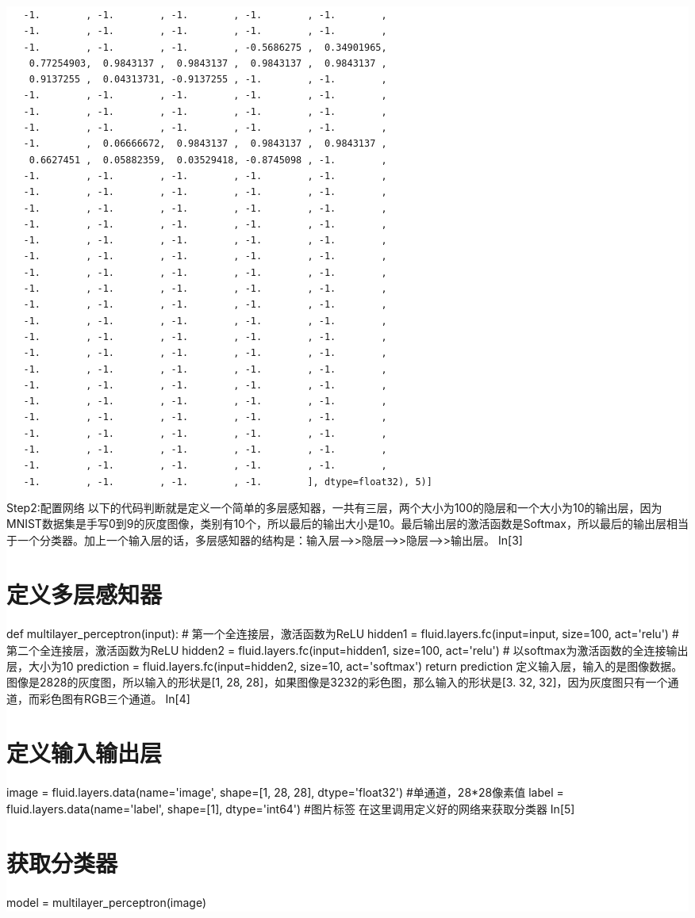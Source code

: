        -1.        , -1.        , -1.        , -1.        , -1.        ,
       -1.        , -1.        , -1.        , -1.        , -1.        ,
       -1.        , -1.        , -1.        , -0.5686275 ,  0.34901965,
        0.77254903,  0.9843137 ,  0.9843137 ,  0.9843137 ,  0.9843137 ,
        0.9137255 ,  0.04313731, -0.9137255 , -1.        , -1.        ,
       -1.        , -1.        , -1.        , -1.        , -1.        ,
       -1.        , -1.        , -1.        , -1.        , -1.        ,
       -1.        , -1.        , -1.        , -1.        , -1.        ,
       -1.        ,  0.06666672,  0.9843137 ,  0.9843137 ,  0.9843137 ,
        0.6627451 ,  0.05882359,  0.03529418, -0.8745098 , -1.        ,
       -1.        , -1.        , -1.        , -1.        , -1.        ,
       -1.        , -1.        , -1.        , -1.        , -1.        ,
       -1.        , -1.        , -1.        , -1.        , -1.        ,
       -1.        , -1.        , -1.        , -1.        , -1.        ,
       -1.        , -1.        , -1.        , -1.        , -1.        ,
       -1.        , -1.        , -1.        , -1.        , -1.        ,
       -1.        , -1.        , -1.        , -1.        , -1.        ,
       -1.        , -1.        , -1.        , -1.        , -1.        ,
       -1.        , -1.        , -1.        , -1.        , -1.        ,
       -1.        , -1.        , -1.        , -1.        , -1.        ,
       -1.        , -1.        , -1.        , -1.        , -1.        ,
       -1.        , -1.        , -1.        , -1.        , -1.        ,
       -1.        , -1.        , -1.        , -1.        , -1.        ,
       -1.        , -1.        , -1.        , -1.        , -1.        ,
       -1.        , -1.        , -1.        , -1.        , -1.        ,
       -1.        , -1.        , -1.        , -1.        , -1.        ,
       -1.        , -1.        , -1.        , -1.        , -1.        ,
       -1.        , -1.        , -1.        , -1.        , -1.        ,
       -1.        , -1.        , -1.        , -1.        , -1.        ,
       -1.        , -1.        , -1.        , -1.        ], dtype=float32), 5)]
Step2:配置网络
以下的代码判断就是定义一个简单的多层感知器，一共有三层，两个大小为100的隐层和一个大小为10的输出层，因为MNIST数据集是手写0到9的灰度图像，类别有10个，所以最后的输出大小是10。最后输出层的激活函数是Softmax，所以最后的输出层相当于一个分类器。加上一个输入层的话，多层感知器的结构是：输入层-->>隐层-->>隐层-->>输出层。
In[3]
# 定义多层感知器
def multilayer_perceptron(input):
    # 第一个全连接层，激活函数为ReLU
    hidden1 = fluid.layers.fc(input=input, size=100, act='relu')
    # 第二个全连接层，激活函数为ReLU
    hidden2 = fluid.layers.fc(input=hidden1, size=100, act='relu')
    # 以softmax为激活函数的全连接输出层，大小为10
    prediction = fluid.layers.fc(input=hidden2, size=10, act='softmax')
    return prediction
定义输入层，输入的是图像数据。图像是2828的灰度图，所以输入的形状是[1, 28, 28]，如果图像是3232的彩色图，那么输入的形状是[3. 32, 32]，因为灰度图只有一个通道，而彩色图有RGB三个通道。
In[4]
# 定义输入输出层
image = fluid.layers.data(name='image', shape=[1, 28, 28], dtype='float32')  #单通道，28*28像素值
label = fluid.layers.data(name='label', shape=[1], dtype='int64')            #图片标签
在这里调用定义好的网络来获取分类器
In[5]
# 获取分类器
model = multilayer_perceptron(image)